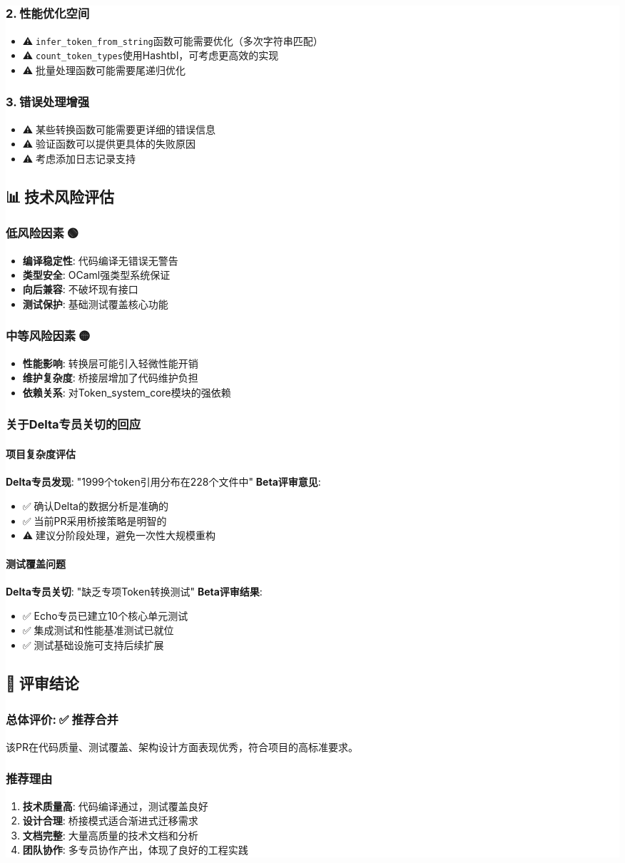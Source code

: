 ### 2. 性能优化空间
- ⚠️ `infer_token_from_string`函数可能需要优化（多次字符串匹配）
- ⚠️ `count_token_types`使用Hashtbl，可考虑更高效的实现
- ⚠️ 批量处理函数可能需要尾递归优化

### 3. 错误处理增强
- ⚠️ 某些转换函数可能需要更详细的错误信息
- ⚠️ 验证函数可以提供更具体的失败原因
- ⚠️ 考虑添加日志记录支持

## 📊 技术风险评估

### 低风险因素 🟢
- **编译稳定性**: 代码编译无错误无警告
- **类型安全**: OCaml强类型系统保证
- **向后兼容**: 不破坏现有接口
- **测试保护**: 基础测试覆盖核心功能

### 中等风险因素 🟡
- **性能影响**: 转换层可能引入轻微性能开销
- **维护复杂度**: 桥接层增加了代码维护负担
- **依赖关系**: 对Token_system_core模块的强依赖

### 关于Delta专员关切的回应

#### 项目复杂度评估
**Delta专员发现**: "1999个token引用分布在228个文件中"
**Beta评审意见**: 
- ✅ 确认Delta的数据分析是准确的
- ✅ 当前PR采用桥接策略是明智的
- ⚠️ 建议分阶段处理，避免一次性大规模重构

#### 测试覆盖问题
**Delta专员关切**: "缺乏专项Token转换测试"
**Beta评审结果**:
- ✅ Echo专员已建立10个核心单元测试
- ✅ 集成测试和性能基准测试已就位
- ✅ 测试基础设施可支持后续扩展

## 🎯 评审结论

### 总体评价: ✅ **推荐合并**

该PR在代码质量、测试覆盖、架构设计方面表现优秀，符合项目的高标准要求。

### 推荐理由
1. **技术质量高**: 代码编译通过，测试覆盖良好
2. **设计合理**: 桥接模式适合渐进式迁移需求
3. **文档完整**: 大量高质量的技术文档和分析
4. **团队协作**: 多专员协作产出，体现了良好的工程实践
